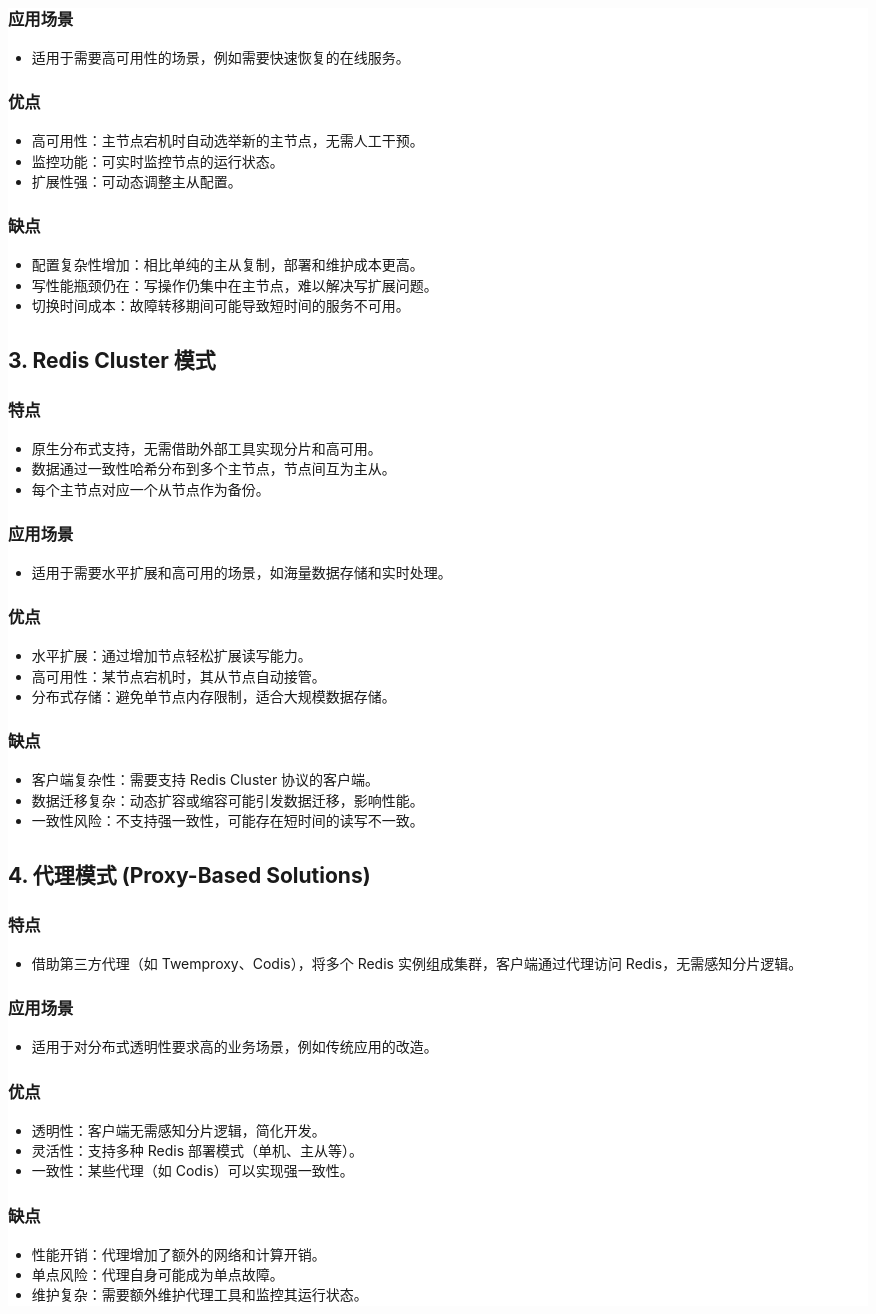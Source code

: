 ### 应用场景
- 适用于需要高可用性的场景，例如需要快速恢复的在线服务。

### 优点
- 高可用性：主节点宕机时自动选举新的主节点，无需人工干预。
- 监控功能：可实时监控节点的运行状态。
- 扩展性强：可动态调整主从配置。

### 缺点
- 配置复杂性增加：相比单纯的主从复制，部署和维护成本更高。
- 写性能瓶颈仍在：写操作仍集中在主节点，难以解决写扩展问题。
- 切换时间成本：故障转移期间可能导致短时间的服务不可用。

## 3. Redis Cluster 模式
### 特点
- 原生分布式支持，无需借助外部工具实现分片和高可用。
- 数据通过一致性哈希分布到多个主节点，节点间互为主从。
- 每个主节点对应一个从节点作为备份。

### 应用场景
- 适用于需要水平扩展和高可用的场景，如海量数据存储和实时处理。

### 优点
- 水平扩展：通过增加节点轻松扩展读写能力。
- 高可用性：某节点宕机时，其从节点自动接管。
- 分布式存储：避免单节点内存限制，适合大规模数据存储。

### 缺点
- 客户端复杂性：需要支持 Redis Cluster 协议的客户端。
- 数据迁移复杂：动态扩容或缩容可能引发数据迁移，影响性能。
- 一致性风险：不支持强一致性，可能存在短时间的读写不一致。

## 4. 代理模式 (Proxy-Based Solutions)
### 特点
- 借助第三方代理（如 Twemproxy、Codis），将多个 Redis 实例组成集群，客户端通过代理访问 Redis，无需感知分片逻辑。

### 应用场景
- 适用于对分布式透明性要求高的业务场景，例如传统应用的改造。

### 优点
- 透明性：客户端无需感知分片逻辑，简化开发。
- 灵活性：支持多种 Redis 部署模式（单机、主从等）。
- 一致性：某些代理（如 Codis）可以实现强一致性。

### 缺点
- 性能开销：代理增加了额外的网络和计算开销。
- 单点风险：代理自身可能成为单点故障。
- 维护复杂：需要额外维护代理工具和监控其运行状态。
